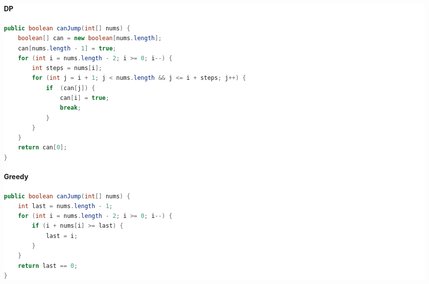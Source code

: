 #### DP

```java
public boolean canJump(int[] nums) {
    boolean[] can = new boolean[nums.length];
    can[nums.length - 1] = true;
    for (int i = nums.length - 2; i >= 0; i--) {
        int steps = nums[i];
        for (int j = i + 1; j < nums.length && j <= i + steps; j++) {
            if  (can[j]) {
                can[i] = true;
                break;
            }
        }
    }
    return can[0];
}
```
#### Greedy

```java
public boolean canJump(int[] nums) {
    int last = nums.length - 1;
    for (int i = nums.length - 2; i >= 0; i--) {
        if (i + nums[i] >= last) {
            last = i;
        }
    }
    return last == 0;
}
```